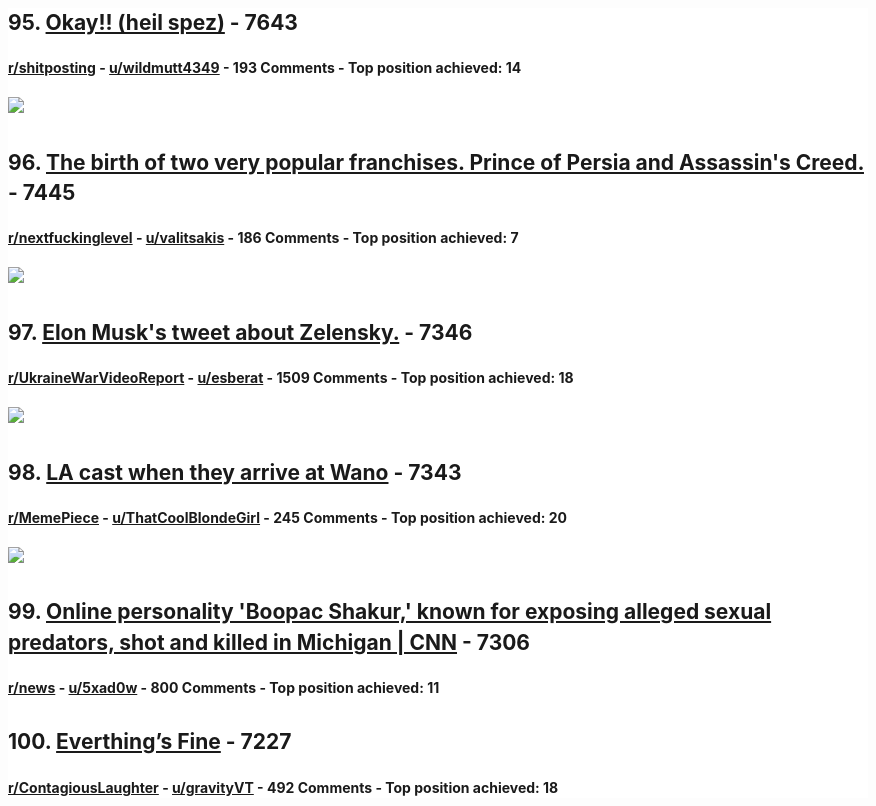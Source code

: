 ## 95. [Okay!! (heil spez)](http://reddit.com/r/shitposting/comments/16xs3va/okay_heil_spez/) - 7643
#### [r/shitposting](http://reddit.com/r/shitposting) - [u/wildmutt4349](http://reddit.com/u/wildmutt4349) - 193 Comments - Top position achieved: 14

<a href="https://i.redd.it/as56wpg9drrb1.jpg"><img src="https://b.thumbs.redditmedia.com/a1vPkwRJBLe9YAgVNYW8lkx6IwRj39cXrl541mson9E.jpg"></img></a>

## 96. [The birth of two very popular franchises. Prince of Persia and Assassin's Creed.](http://reddit.com/r/nextfuckinglevel/comments/16xph03/the_birth_of_two_very_popular_franchises_prince/) - 7445
#### [r/nextfuckinglevel](http://reddit.com/r/nextfuckinglevel) - [u/valitsakis](http://reddit.com/u/valitsakis) - 186 Comments - Top position achieved: 7

<a href="https://v.redd.it/t8ngq6iojqrb1"><img src="https://a.thumbs.redditmedia.com/jJ52tB4T7CIA1k8dGI72dctAk-Lc9P5fZjItffXDwZ0.jpg"></img></a>

## 97. [Elon Musk's tweet about Zelensky.](http://reddit.com/r/UkraineWarVideoReport/comments/16xhaa7/elon_musks_tweet_about_zelensky/) - 7346
#### [r/UkraineWarVideoReport](http://reddit.com/r/UkraineWarVideoReport) - [u/esberat](http://reddit.com/u/esberat) - 1509 Comments - Top position achieved: 18

<a href="https://i.redd.it/1gbhrrpajorb1.png"><img src="https://a.thumbs.redditmedia.com/7mh2V4UsTaMbdJREb7kh9BdpYwonJ6nITreucWCEj74.jpg"></img></a>

## 98. [LA cast when they arrive at Wano](http://reddit.com/r/MemePiece/comments/16xut1w/la_cast_when_they_arrive_at_wano/) - 7343
#### [r/MemePiece](http://reddit.com/r/MemePiece) - [u/ThatCoolBlondeGirl](http://reddit.com/u/ThatCoolBlondeGirl) - 245 Comments - Top position achieved: 20

<a href="https://i.redd.it/izzm2oyc4srb1.jpg"><img src="https://b.thumbs.redditmedia.com/8MpMv7hKq-J819MlZXVSe_n9FEqquuAWCTMVuQ5dZdg.jpg"></img></a>

## 99. [Online personality 'Boopac Shakur,' known for exposing alleged sexual predators, shot and killed in Michigan | CNN](http://reddit.com/r/news/comments/16xm4qu/online_personality_boopac_shakur_known_for/) - 7306
#### [r/news](http://reddit.com/r/news) - [u/5xad0w](http://reddit.com/u/5xad0w) - 800 Comments - Top position achieved: 11

## 100. [Everthing’s Fine](http://reddit.com/r/ContagiousLaughter/comments/16xsodw/everthings_fine/) - 7227
#### [r/ContagiousLaughter](http://reddit.com/r/ContagiousLaughter) - [u/gravityVT](http://reddit.com/u/gravityVT) - 492 Comments - Top position achieved: 18

